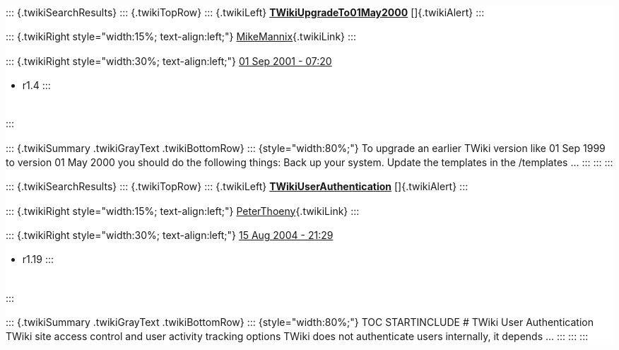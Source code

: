 ::: {.twikiSearchResults}
::: {.twikiTopRow}
::: {.twikiLeft}
[**TWikiUpgradeTo01May2000**](http://www.program-transformation.org/view/TWiki/TWikiUpgradeTo01May2000)
[]{.twikiAlert}
:::

::: {.twikiRight style="width:15%; text-align:left;"}
[MikeMannix](../Main/MikeMannix){.twikiLink}
:::

::: {.twikiRight style="width:30%; text-align:left;"}
[01 Sep 2001 -
07:20](http://www.program-transformation.org/rdiff/TWiki/TWikiUpgradeTo01May2000)
- r1.4
:::

\
:::

::: {.twikiSummary .twikiGrayText .twikiBottomRow}
::: {style="width:80%;"}
To upgrade an earlier TWiki version like 01 Sep 1999 to version 01 May
2000 you should do the following things: Back up your system. Update the
templates in the /templates \...
:::
:::
:::

::: {.twikiSearchResults}
::: {.twikiTopRow}
::: {.twikiLeft}
[**TWikiUserAuthentication**](http://www.program-transformation.org/view/TWiki/TWikiUserAuthentication)
[]{.twikiAlert}
:::

::: {.twikiRight style="width:15%; text-align:left;"}
[PeterThoeny](../Main/PeterThoeny){.twikiLink}
:::

::: {.twikiRight style="width:30%; text-align:left;"}
[15 Aug 2004 -
21:29](http://www.program-transformation.org/rdiff/TWiki/TWikiUserAuthentication)
- r1.19
:::

\
:::

::: {.twikiSummary .twikiGrayText .twikiBottomRow}
::: {style="width:80%;"}
TOC STARTINCLUDE \# TWiki User Authentication TWiki site access control
and user activity tracking options TWiki does not authenticate users
internally, it depends \...
:::
:::
:::
